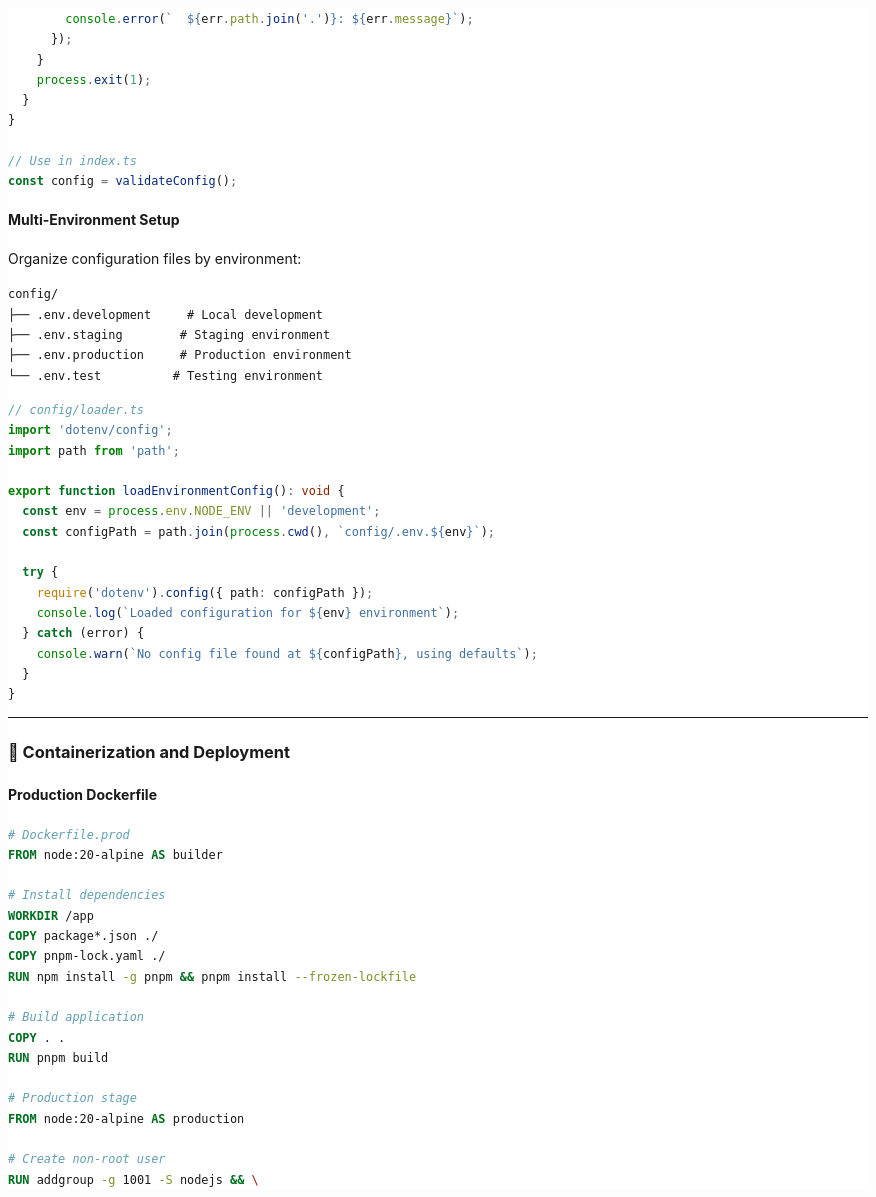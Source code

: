 ```ts
        console.error(`  ${err.path.join('.')}: ${err.message}`);
      });
    }
    process.exit(1);
  }
}

// Use in index.ts
const config = validateConfig();
```

#### **Multi-Environment Setup**

Organize configuration files by environment:

```
config/
├── .env.development     # Local development
├── .env.staging        # Staging environment
├── .env.production     # Production environment
└── .env.test          # Testing environment
```

```ts
// config/loader.ts
import 'dotenv/config';
import path from 'path';

export function loadEnvironmentConfig(): void {
  const env = process.env.NODE_ENV || 'development';
  const configPath = path.join(process.cwd(), `config/.env.${env}`);

  try {
    require('dotenv').config({ path: configPath });
    console.log(`Loaded configuration for ${env} environment`);
  } catch (error) {
    console.warn(`No config file found at ${configPath}, using defaults`);
  }
}
```

---

### 🐳 Containerization and Deployment

#### **Production Dockerfile**

```dockerfile
# Dockerfile.prod
FROM node:20-alpine AS builder

# Install dependencies
WORKDIR /app
COPY package*.json ./
COPY pnpm-lock.yaml ./
RUN npm install -g pnpm && pnpm install --frozen-lockfile

# Build application
COPY . .
RUN pnpm build

# Production stage
FROM node:20-alpine AS production

# Create non-root user
RUN addgroup -g 1001 -S nodejs && \
```